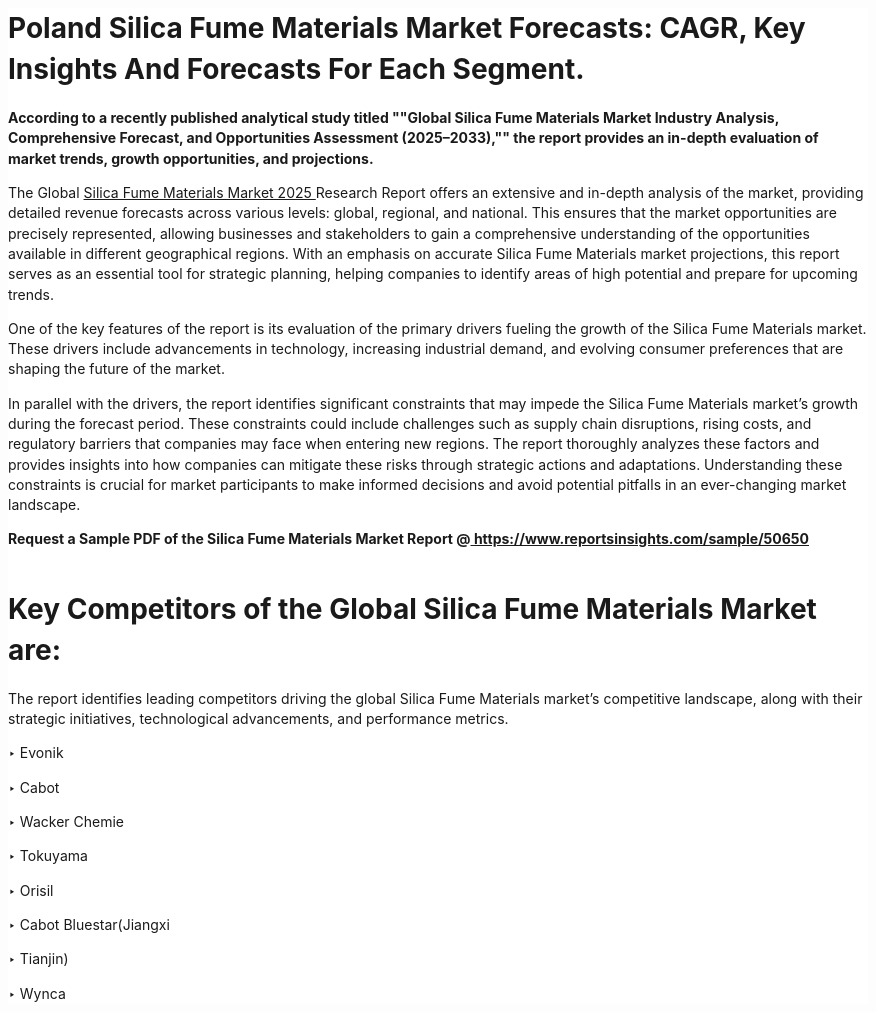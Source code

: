 # Poland Silica Fume Materials Market Forecasts: CAGR, Key Insights And Forecasts For Each Segment.

<strong>According to a recently published analytical study titled ""Global Silica Fume Materials Market Industry Analysis, Comprehensive Forecast, and Opportunities Assessment (2025–2033),"" the report provides an in-depth evaluation of market trends, growth opportunities, and projections.</strong>

 The Global <a href=https://www.reportsinsights.com/sample/50650>Silica Fume Materials Market 2025 </a> Research Report offers an extensive and in-depth analysis of the market, providing detailed revenue forecasts across various levels: global, regional, and national. This ensures that the market opportunities are precisely represented, allowing businesses and stakeholders to gain a comprehensive understanding of the opportunities available in different geographical regions. With an emphasis on accurate Silica Fume Materials market projections, this report serves as an essential tool for strategic planning, helping companies to identify areas of high potential and prepare for upcoming trends.

One of the key features of the report is its evaluation of the primary drivers fueling the growth of the Silica Fume Materials market. These drivers include advancements in technology, increasing industrial demand, and evolving consumer preferences that are shaping the future of the market. 

In parallel with the drivers, the report identifies significant constraints that may impede the Silica Fume Materials market’s growth during the forecast period. These constraints could include challenges such as supply chain disruptions, rising costs, and regulatory barriers that companies may face when entering new regions. The report thoroughly analyzes these factors and provides insights into how companies can mitigate these risks through strategic actions and adaptations. Understanding these constraints is crucial for market participants to make informed decisions and avoid potential pitfalls in an ever-changing market landscape.

<strong>Request a Sample PDF of the Silica Fume Materials Market Report </strong><strong>@<a href=https://www.reportsinsights.com/sample/50650> https://www.reportsinsights.com/sample/50650</a></strong></font>

# <strong>Key Competitors of the Global Silica Fume Materials Market are:</strong>

The report identifies leading competitors driving the global Silica Fume Materials market’s competitive landscape, along with their strategic initiatives, technological advancements, and performance metrics.

‣ Evonik

‣ Cabot

‣ Wacker Chemie

‣ Tokuyama

‣ Orisil

‣ Cabot Bluestar(Jiangxi

‣ Tianjin)

‣ Wynca
